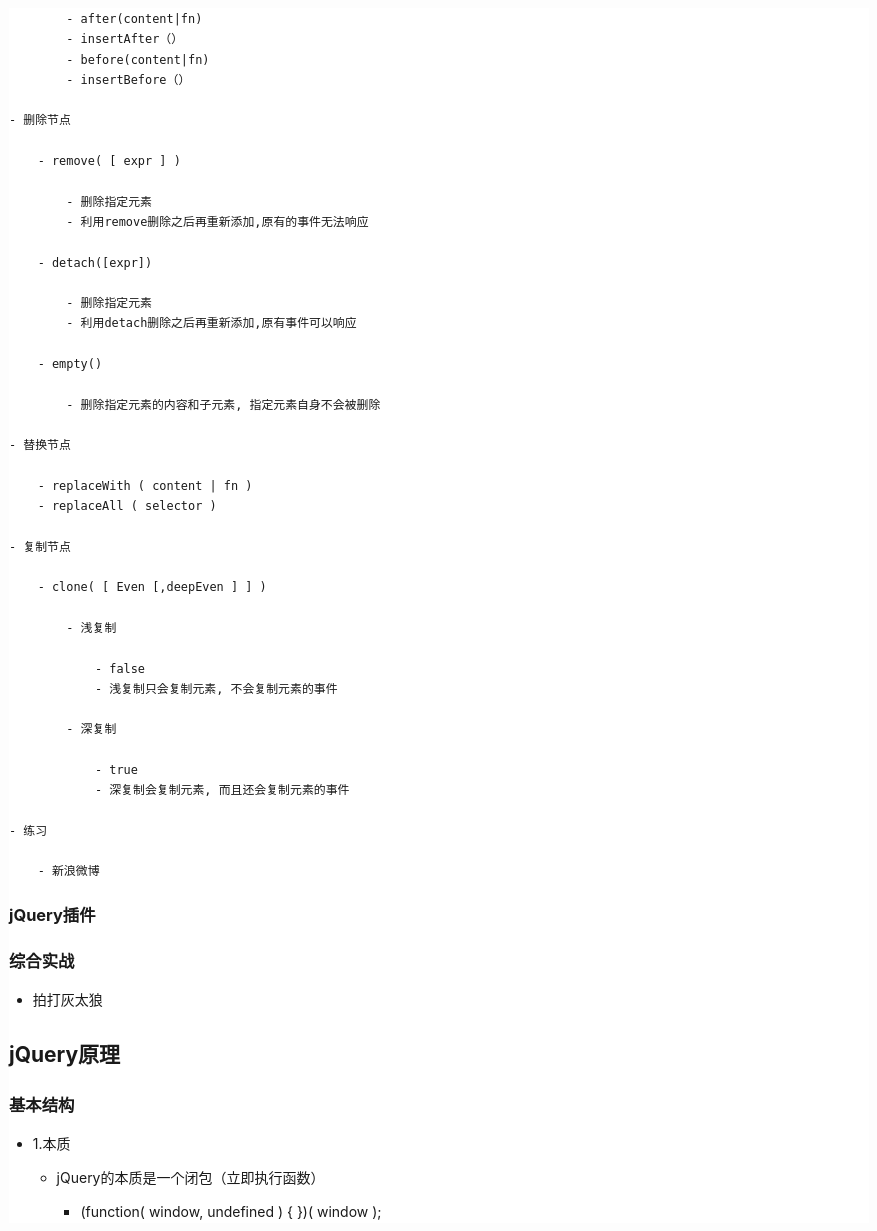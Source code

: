 			- after(content|fn)
			- insertAfter（）
			- before(content|fn)
			- insertBefore（）

	- 删除节点

		- remove( [ expr ] )

			- 删除指定元素
			- 利用remove删除之后再重新添加,原有的事件无法响应

		- detach([expr])

			- 删除指定元素
			- 利用detach删除之后再重新添加,原有事件可以响应

		- empty()

			- 删除指定元素的内容和子元素, 指定元素自身不会被删除

	- 替换节点

		- replaceWith ( content | fn )
		- replaceAll ( selector )

	- 复制节点

		- clone( [ Even [,deepEven ] ] )

			- 浅复制

				- false
				- 浅复制只会复制元素, 不会复制元素的事件

			- 深复制

				- true
				- 深复制会复制元素, 而且还会复制元素的事件

	- 练习

		- 新浪微博

### jQuery插件

### 综合实战

- 拍打灰太狼

## jQuery原理

### 基本结构

- 1.本质

	- jQuery的本质是一个闭包（立即执行函数）

		- (function( window, undefined ) { })( window );
